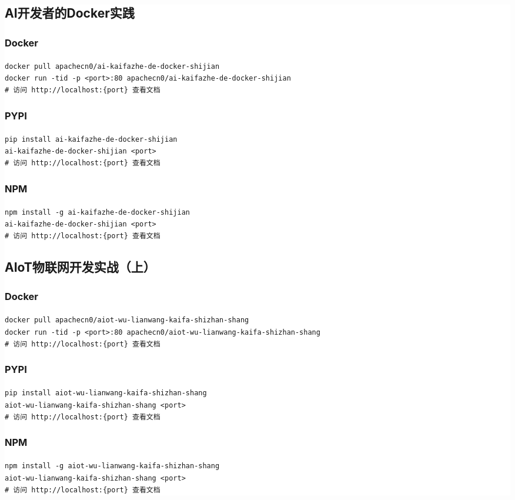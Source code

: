 ## AI开发者的Docker实践


### Docker

```
docker pull apachecn0/ai-kaifazhe-de-docker-shijian
docker run -tid -p <port>:80 apachecn0/ai-kaifazhe-de-docker-shijian
# 访问 http://localhost:{port} 查看文档
```

### PYPI

```
pip install ai-kaifazhe-de-docker-shijian
ai-kaifazhe-de-docker-shijian <port>
# 访问 http://localhost:{port} 查看文档
```

### NPM

```
npm install -g ai-kaifazhe-de-docker-shijian
ai-kaifazhe-de-docker-shijian <port>
# 访问 http://localhost:{port} 查看文档
```

## AIoT物联网开发实战（上）


### Docker

```
docker pull apachecn0/aiot-wu-lianwang-kaifa-shizhan-shang
docker run -tid -p <port>:80 apachecn0/aiot-wu-lianwang-kaifa-shizhan-shang
# 访问 http://localhost:{port} 查看文档
```

### PYPI

```
pip install aiot-wu-lianwang-kaifa-shizhan-shang
aiot-wu-lianwang-kaifa-shizhan-shang <port>
# 访问 http://localhost:{port} 查看文档
```

### NPM

```
npm install -g aiot-wu-lianwang-kaifa-shizhan-shang
aiot-wu-lianwang-kaifa-shizhan-shang <port>
# 访问 http://localhost:{port} 查看文档
```
